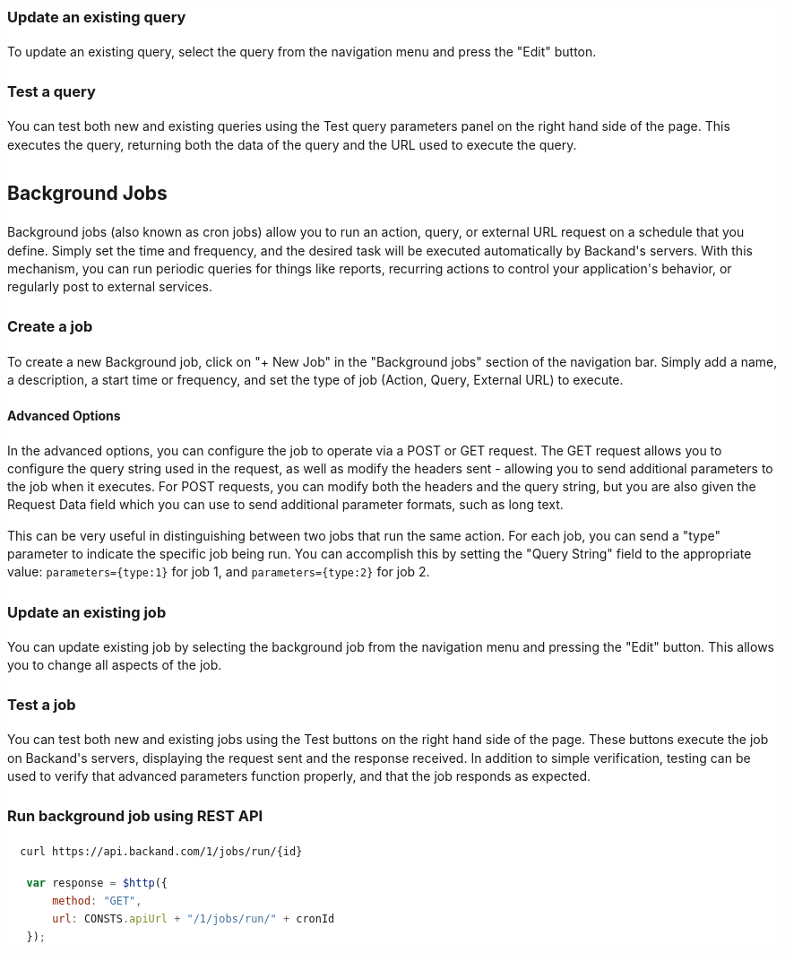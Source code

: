 ### Update an existing query
To update an existing query, select the query from the navigation menu and press the "Edit" button.

### Test a query
You can test both new and existing queries using the Test query parameters panel on the right hand side of the page. This executes the query, returning both the data of the query and the URL used to execute the query.

## Background Jobs
Background jobs (also known as cron jobs) allow you to run an action, query, or external URL request on a schedule that you define. Simply set the time and frequency, and the desired task will be executed automatically by Backand's servers. With this mechanism, you can run periodic queries for things like reports, recurring actions to control your application's behavior, or regularly post to external services.

### Create a job
To create a new Background job, click on "+ New Job" in the "Background jobs" section of the navigation bar. Simply add a name, a description, a start time or frequency, and set the type of job (Action, Query, External URL) to execute.

#### Advanced Options
In the advanced options, you can configure the job to operate via a POST or GET request. The GET request allows you to configure the query string used in the request, as well as modify the headers sent - allowing you to send additional parameters to the job when it executes. For POST requests, you can modify both the headers and the query string, but you are also given the Request Data field which you can use to send additional parameter formats, such as long text.

This can be very useful in distinguishing between two jobs that run the same action. For each job, you can send a "type" parameter to indicate the specific job being run. You can accomplish this by setting the "Query String" field to the appropriate value: `parameters={type:1}` for job 1, and `parameters={type:2}` for job 2.

### Update an existing job
You can update existing job by selecting the background job from the navigation menu and pressing the "Edit" button. This allows you to change all aspects of the job.

### Test a job
You can test both new and existing jobs using the Test buttons on the right hand side of the page. These buttons execute the job on Backand's servers, displaying the request sent and the response received. In addition to simple verification, testing can be used to verify that advanced parameters function properly, and that the job responds as expected.

### Run background job using REST API
```shell
  curl https://api.backand.com/1/jobs/run/{id}
```

```javascript
   var response = $http({
       method: "GET",
       url: CONSTS.apiUrl + "/1/jobs/run/" + cronId
   });
```
